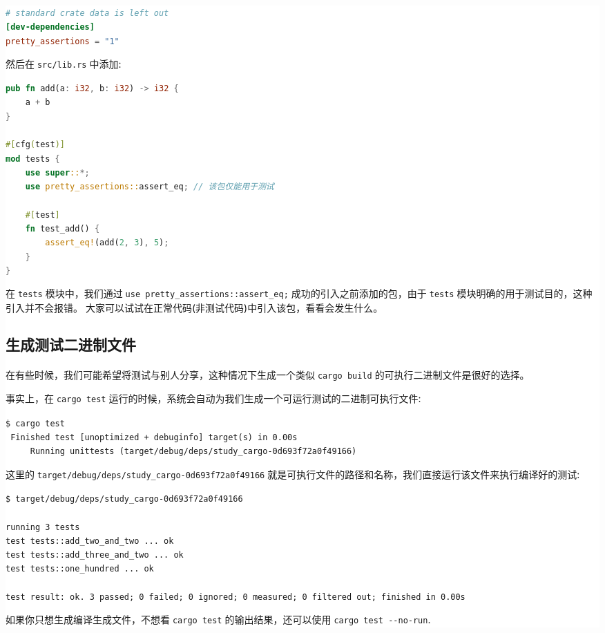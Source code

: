 ```toml
# standard crate data is left out
[dev-dependencies]
pretty_assertions = "1"
```

然后在 `src/lib.rs` 中添加:

```rust
pub fn add(a: i32, b: i32) -> i32 {
    a + b
}

#[cfg(test)]
mod tests {
    use super::*;
    use pretty_assertions::assert_eq; // 该包仅能用于测试

    #[test]
    fn test_add() {
        assert_eq!(add(2, 3), 5);
    }
}
```

在 `tests` 模块中，我们通过 `use pretty_assertions::assert_eq;` 成功的引入之前添加的包，由于 `tests` 模块明确的用于测试目的，这种引入并不会报错。 大家可以试试在正常代码(非测试代码)中引入该包，看看会发生什么。

## 生成测试二进制文件

在有些时候，我们可能希望将测试与别人分享，这种情况下生成一个类似 `cargo build` 的可执行二进制文件是很好的选择。

事实上，在 `cargo test` 运行的时候，系统会自动为我们生成一个可运行测试的二进制可执行文件:

```shell
$ cargo test
 Finished test [unoptimized + debuginfo] target(s) in 0.00s
     Running unittests (target/debug/deps/study_cargo-0d693f72a0f49166)
```

这里的 `target/debug/deps/study_cargo-0d693f72a0f49166` 就是可执行文件的路径和名称，我们直接运行该文件来执行编译好的测试:

```shell
$ target/debug/deps/study_cargo-0d693f72a0f49166

running 3 tests
test tests::add_two_and_two ... ok
test tests::add_three_and_two ... ok
test tests::one_hundred ... ok

test result: ok. 3 passed; 0 failed; 0 ignored; 0 measured; 0 filtered out; finished in 0.00s
```

如果你只想生成编译生成文件，不想看 `cargo test` 的输出结果，还可以使用 `cargo test --no-run`.

